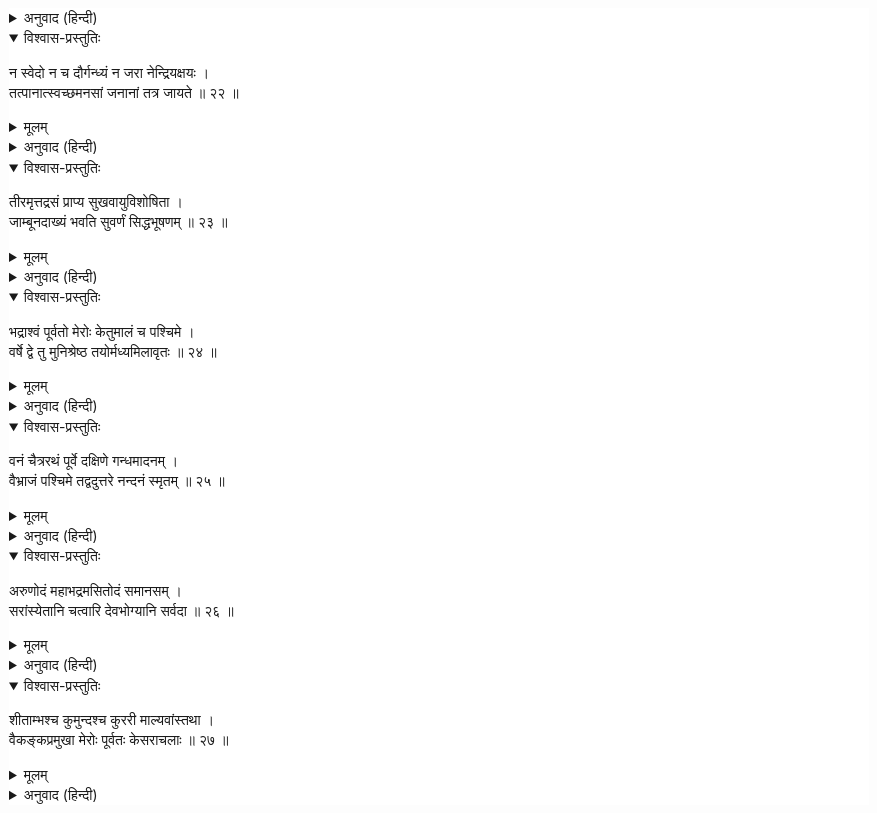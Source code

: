 <details><summary>अनुवाद (हिन्दी)</summary></details>

<details open><summary>विश्वास-प्रस्तुतिः</summary>

न स्वेदो न च दौर्गन्ध्यं न जरा नेन्द्रियक्षयः ।  
तत्पानात्स्वच्छमनसां जनानां तत्र जायते ॥ २२ ॥
</details>

<details><summary>मूलम्</summary></details>

<details><summary>अनुवाद (हिन्दी)</summary></details>

<details open><summary>विश्वास-प्रस्तुतिः</summary>

तीरमृत्तद्रसं प्राप्य सुखवायुविशोषिता ।  
जाम्बूनदाख्यं भवति सुवर्णं सिद्धभूषणम् ॥ २३ ॥
</details>

<details><summary>मूलम्</summary></details>

<details><summary>अनुवाद (हिन्दी)</summary></details>

<details open><summary>विश्वास-प्रस्तुतिः</summary>

भद्राश्वं पूर्वतो मेरोः केतुमालं च पश्चिमे ।  
वर्षे द्वे तु मुनिश्रेष्ठ तयोर्मध्यमिलावृतः ॥ २४ ॥
</details>

<details><summary>मूलम्</summary></details>

<details><summary>अनुवाद (हिन्दी)</summary></details>

<details open><summary>विश्वास-प्रस्तुतिः</summary>

वनं चैत्ररथं पूर्वे दक्षिणे गन्धमादनम् ।  
वैभ्राजं पश्चिमे तद्वदुत्तरे नन्दनं स्मृतम् ॥ २५ ॥
</details>

<details><summary>मूलम्</summary></details>

<details><summary>अनुवाद (हिन्दी)</summary></details>

<details open><summary>विश्वास-प्रस्तुतिः</summary>

अरुणोदं महाभद्रमसितोदं समानसम् ।  
सरांस्येतानि चत्वारि देवभोग्यानि सर्वदा ॥ २६ ॥
</details>

<details><summary>मूलम्</summary></details>

<details><summary>अनुवाद (हिन्दी)</summary></details>

<details open><summary>विश्वास-प्रस्तुतिः</summary>

शीताम्भश्च कुमुन्दश्च कुररी माल्यवांस्तथा ।  
वैकङ्कप्रमुखा मेरोः पूर्वतः केसराचलाः ॥ २७ ॥
</details>

<details><summary>मूलम्</summary></details>

<details><summary>अनुवाद (हिन्दी)</summary></details>
